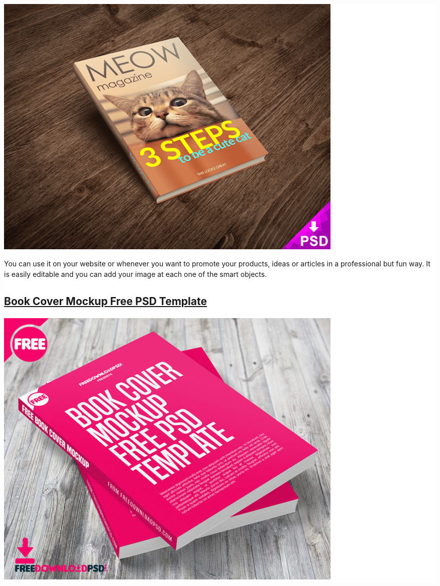 ![Cat Magazine Mockup](./cat_magazine-min.png)

You can use it on your website or whenever you want to promote your products, ideas or articles in a professional but fun way. It is easily editable and you can add your image at each one of the smart objects.

## [Book Cover Mockup Free PSD Template](https://freedownloadpsd.com/book-cover-mockup-free-psd-template/)
![Book Cover Mockup Free PSD Template](./Book-Cover-Mockup-Free-PSD-Template-Cover-800x640.jpg)
